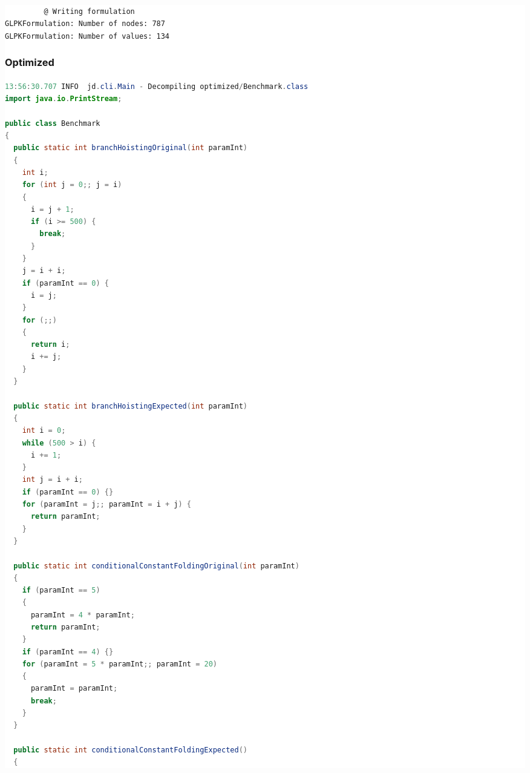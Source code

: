 ```
         @ Writing formulation
GLPKFormulation: Number of nodes: 787
GLPKFormulation: Number of values: 134
```

### Optimized
```java
13:56:30.707 INFO  jd.cli.Main - Decompiling optimized/Benchmark.class
import java.io.PrintStream;

public class Benchmark
{
  public static int branchHoistingOriginal(int paramInt)
  {
    int i;
    for (int j = 0;; j = i)
    {
      i = j + 1;
      if (i >= 500) {
        break;
      }
    }
    j = i + i;
    if (paramInt == 0) {
      i = j;
    }
    for (;;)
    {
      return i;
      i += j;
    }
  }
  
  public static int branchHoistingExpected(int paramInt)
  {
    int i = 0;
    while (500 > i) {
      i += 1;
    }
    int j = i + i;
    if (paramInt == 0) {}
    for (paramInt = j;; paramInt = i + j) {
      return paramInt;
    }
  }
  
  public static int conditionalConstantFoldingOriginal(int paramInt)
  {
    if (paramInt == 5)
    {
      paramInt = 4 * paramInt;
      return paramInt;
    }
    if (paramInt == 4) {}
    for (paramInt = 5 * paramInt;; paramInt = 20)
    {
      paramInt = paramInt;
      break;
    }
  }
  
  public static int conditionalConstantFoldingExpected()
  {
```